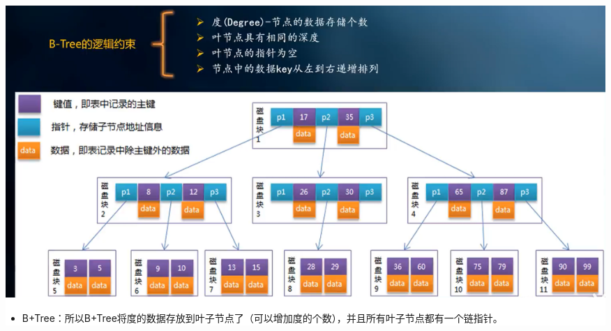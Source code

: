 ![image-20210204224821126](%E6%95%B0%E6%8D%AE%E5%BA%93.assets/image-20210204224821126.png)

* B+Tree：所以B+Tree将度的数据存放到叶子节点了（可以增加度的个数），并且所有叶子节点都有一个链指针。
